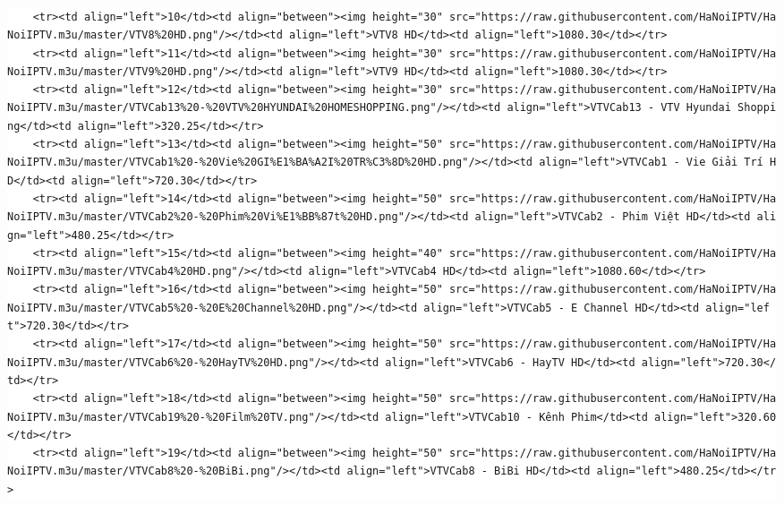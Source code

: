 		<tr><td align="left">10</td><td align="between"><img height="30" src="https://raw.githubusercontent.com/HaNoiIPTV/HaNoiIPTV.m3u/master/VTV8%20HD.png"/></td><td align="left">VTV8 HD</td><td align="left">1080.30</td></tr>
		<tr><td align="left">11</td><td align="between"><img height="30" src="https://raw.githubusercontent.com/HaNoiIPTV/HaNoiIPTV.m3u/master/VTV9%20HD.png"/></td><td align="left">VTV9 HD</td><td align="left">1080.30</td></tr>
		<tr><td align="left">12</td><td align="between"><img height="30" src="https://raw.githubusercontent.com/HaNoiIPTV/HaNoiIPTV.m3u/master/VTVCab13%20-%20VTV%20HYUNDAI%20HOMESHOPPING.png"/></td><td align="left">VTVCab13 - VTV Hyundai Shopping</td><td align="left">320.25</td></tr>
		<tr><td align="left">13</td><td align="between"><img height="50" src="https://raw.githubusercontent.com/HaNoiIPTV/HaNoiIPTV.m3u/master/VTVCab1%20-%20Vie%20GI%E1%BA%A2I%20TR%C3%8D%20HD.png"/></td><td align="left">VTVCab1 - Vie Giải Trí HD</td><td align="left">720.30</td></tr>
		<tr><td align="left">14</td><td align="between"><img height="50" src="https://raw.githubusercontent.com/HaNoiIPTV/HaNoiIPTV.m3u/master/VTVCab2%20-%20Phim%20Vi%E1%BB%87t%20HD.png"/></td><td align="left">VTVCab2 - Phim Việt HD</td><td align="left">480.25</td></tr>
		<tr><td align="left">15</td><td align="between"><img height="40" src="https://raw.githubusercontent.com/HaNoiIPTV/HaNoiIPTV.m3u/master/VTVCab4%20HD.png"/></td><td align="left">VTVCab4 HD</td><td align="left">1080.60</td></tr>
		<tr><td align="left">16</td><td align="between"><img height="50" src="https://raw.githubusercontent.com/HaNoiIPTV/HaNoiIPTV.m3u/master/VTVCab5%20-%20E%20Channel%20HD.png"/></td><td align="left">VTVCab5 - E Channel HD</td><td align="left">720.30</td></tr>
		<tr><td align="left">17</td><td align="between"><img height="50" src="https://raw.githubusercontent.com/HaNoiIPTV/HaNoiIPTV.m3u/master/VTVCab6%20-%20HayTV%20HD.png"/></td><td align="left">VTVCab6 - HayTV HD</td><td align="left">720.30</td></tr>
		<tr><td align="left">18</td><td align="between"><img height="50" src="https://raw.githubusercontent.com/HaNoiIPTV/HaNoiIPTV.m3u/master/VTVCab19%20-%20Film%20TV.png"/></td><td align="left">VTVCab10 - Kênh Phim</td><td align="left">320.60</td></tr>
		<tr><td align="left">19</td><td align="between"><img height="50" src="https://raw.githubusercontent.com/HaNoiIPTV/HaNoiIPTV.m3u/master/VTVCab8%20-%20BiBi.png"/></td><td align="left">VTVCab8 - BiBi HD</td><td align="left">480.25</td></tr>
